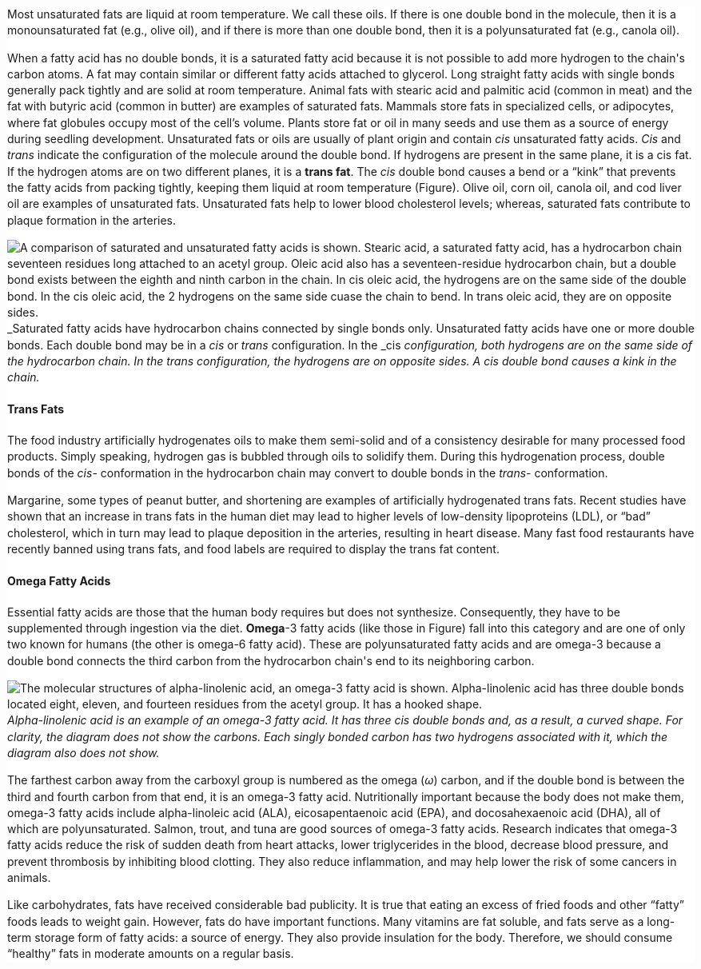 Most unsaturated fats are liquid at room temperature. We call these oils. If there is one double bond in the molecule, then it is a monounsaturated fat (e.g., olive oil), and if there is more than one double bond, then it is a polyunsaturated fat (e.g., canola oil).

When a fatty acid has no double bonds, it is a saturated fatty acid because it is not possible to add more hydrogen to the chain's carbon atoms. A fat may contain similar or different fatty acids attached to glycerol. Long straight fatty acids with single bonds generally pack tightly and are solid at room temperature. Animal fats with stearic acid and palmitic acid (common in meat) and the fat with butyric acid (common in butter) are examples of saturated fats. Mammals store fats in specialized cells, or adipocytes, where fat globules occupy most of the cell’s volume. Plants store fat or oil in many seeds and use them as a source of energy during seedling development. Unsaturated fats or oils are usually of plant origin and contain _cis_ unsaturated fatty acids. _Cis_ and _trans_ indicate the configuration of the molecule around the double bond. If hydrogens are present in the same plane, it is a cis fat. If the hydrogen atoms are on two different planes, it is a **trans fat**. The _cis_ double bond causes a bend or a “kink” that prevents the fatty acids from packing tightly, keeping them liquid at room temperature (Figure). Olive oil, corn oil, canola oil, and cod liver oil are examples of unsaturated fats. Unsaturated fats help to lower blood cholesterol levels; whereas, saturated fats contribute to plaque formation in the arteries.

![A comparison of saturated and unsaturated fatty acids is shown. Stearic acid, a saturated fatty acid, has a hydrocarbon chain seventeen residues long attached to an acetyl group. Oleic acid also has a seventeen-residue hydrocarbon chain, but a double bond exists between the eighth and ninth carbon in the chain. In cis oleic acid, the hydrogens are on the same side of the double bond.  In the cis oleic acid, the 2 hydrogens on the same side cuase the chain to bend. In trans oleic acid, they are on opposite sides.][5] _Saturated fatty acids have hydrocarbon chains connected by single bonds only. Unsaturated fatty acids have one or more double bonds. Each double bond may be in a _cis_ or _trans_ configuration. In the _cis _configuration, both hydrogens are on the same side of the hydrocarbon chain. In the _trans_ configuration, the hydrogens are on opposite sides. A _cis_ double bond causes a kink in the chain._

#### Trans Fats

The food industry artificially hydrogenates oils to make them semi-solid and of a consistency desirable for many processed food products. Simply speaking, hydrogen gas is bubbled through oils to solidify them. During this hydrogenation process, double bonds of the _cis_\- conformation in the hydrocarbon chain may convert to double bonds in the _trans_\- conformation.

Margarine, some types of peanut butter, and shortening are examples of artificially hydrogenated trans fats. Recent studies have shown that an increase in trans fats in the human diet may lead to higher levels of low-density lipoproteins (LDL), or “bad” cholesterol, which in turn may lead to plaque deposition in the arteries, resulting in heart disease. Many fast food restaurants have recently banned using trans fats, and food labels are required to display the trans fat content.

#### Omega Fatty Acids

Essential fatty acids are those that the human body requires but does not synthesize. Consequently, they have to be supplemented through ingestion via the diet. **Omega**-3 fatty acids (like those in Figure) fall into this category and are one of only two known for humans (the other is omega-6 fatty acid). These are polyunsaturated fatty acids and are omega-3 because a double bond connects the third carbon from the hydrocarbon chain's end to its neighboring carbon.

![The molecular structures of alpha-linolenic acid, an omega-3 fatty acid is shown. Alpha-linolenic acid has three double bonds located eight, eleven, and fourteen residues from the acetyl group. It has a hooked shape.][6] _Alpha-linolenic acid is an example of an omega-3 fatty acid. It has three _cis_ double bonds and, as a result, a curved shape. For clarity, the diagram does not show the carbons. Each singly bonded carbon has two hydrogens associated with it, which the diagram also does not show._

The farthest carbon away from the carboxyl group is numbered as the omega (_ω_) carbon, and if the double bond is between the third and fourth carbon from that end, it is an omega-3 fatty acid. Nutritionally important because the body does not make them, omega-3 fatty acids include alpha-linoleic acid (ALA), eicosapentaenoic acid (EPA), and docosahexaenoic acid (DHA), all of which are polyunsaturated. Salmon, trout, and tuna are good sources of omega-3 fatty acids. Research indicates that omega-3 fatty acids reduce the risk of sudden death from heart attacks, lower triglycerides in the blood, decrease blood pressure, and prevent thrombosis by inhibiting blood clotting. They also reduce inflammation, and may help lower the risk of some cancers in animals.

Like carbohydrates, fats have received considerable bad publicity. It is true that eating an excess of fried foods and other “fatty” foods leads to weight gain. However, fats do have important functions. Many vitamins are fat soluble, and fats serve as a long-term storage form of fatty acids: a source of energy. They also provide insulation for the body. Therefore, we should consume “healthy” fats in moderate amounts on a regular basis.


   [1]: https://cnx.org/resources/87ec12b05b167ee0159e88ab935b4d61dfc154fd/Figure_03_03_01.jpg
   [2]: https://cnx.org/resources/f094040a3a45decdfc2e5a47285e71b88647a71b/Figure_03_03_02.jpg
   [3]: https://cnx.org/resources/9520ab8a0da57a171daf9467aa05200c418fc01a/Figure_03_03_03.jpg
   [4]: https://cnx.org/resources/a3a248d1458641049a62759bb8fad3abeee99fa5/Figure_03_03_04.jpg
   [5]: https://cnx.org/resources/ff6c188d4c9aacb32cf1e05574f458ef0d643cfc/Figure_03_03_05.jpg
   [6]: https://cnx.org/resources/cb9e66cbc0d76627342742207a6329abc548a40d/Figure_03_03_07.jpg
   [7]: https://cnx.org/resources/6a12b528cca1445fec1a4f0cdf493226aceb931a/Figure_03_03_11.jpg
   [8]: https://cnx.org/resources/c26a0c1bfcf4afb4693bcd93c9375c12686672bc/Figure_03_03_08.png
   [9]: https://cnx.org/resources/081454d1500dad58c4ff1c93346836d5abf43ed1/Figure_03_03_09.jpg
   [10]: https://cnx.org/resources/a6ce1093b92eff37d036a63fba463579a6dc506d/Figure_03_03_10.jpg